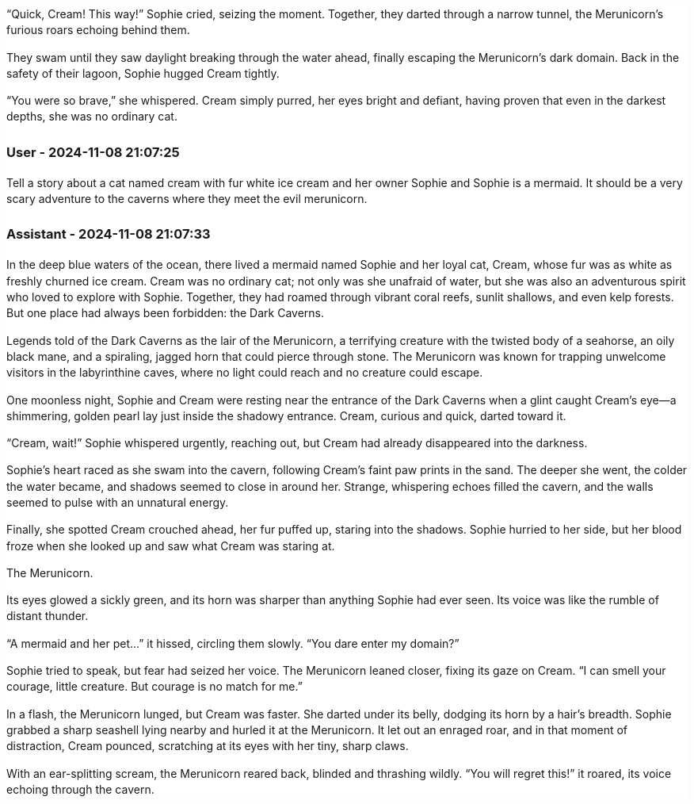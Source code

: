 “Quick, Cream! This way!” Sophie cried, seizing the moment. Together, they darted through a narrow tunnel, the Merunicorn’s furious roars echoing behind them.

They swam until they saw daylight breaking through the water ahead, finally escaping the Merunicorn’s dark domain. Back in the safety of their lagoon, Sophie hugged Cream tightly.

“You were so brave,” she whispered. Cream simply purred, her eyes bright and defiant, having proven that even in the darkest depths, she was no ordinary cat.

### User - 2024-11-08 21:07:25

Tell a story about a cat named cream with fur white ice cream and her owner Sophie and Sophie is a mermaid. It should be a very scary adventure to the caverns where they meet the evil merunicorn.


### Assistant - 2024-11-08 21:07:33

In the deep blue waters of the ocean, there lived a mermaid named Sophie and her loyal cat, Cream, whose fur was as white as freshly churned ice cream. Cream was no ordinary cat; not only was she unafraid of water, but she was also an adventurous spirit who loved to explore with Sophie. Together, they had roamed through vibrant coral reefs, sunlit shallows, and even kelp forests. But one place had always been forbidden: the Dark Caverns.

Legends told of the Dark Caverns as the lair of the Merunicorn, a terrifying creature with the twisted body of a seahorse, an oily black mane, and a spiraling, jagged horn that could pierce through stone. The Merunicorn was known for trapping unwelcome visitors in the labyrinthine caves, where no light could reach and no creature could escape.

One moonless night, Sophie and Cream were resting near the entrance of the Dark Caverns when a glint caught Cream’s eye—a shimmering, golden pearl lay just inside the shadowy entrance. Cream, curious and quick, darted toward it.

“Cream, wait!” Sophie whispered urgently, reaching out, but Cream had already disappeared into the darkness.

Sophie’s heart raced as she swam into the cavern, following Cream’s faint paw prints in the sand. The deeper she went, the colder the water became, and shadows seemed to close in around her. Strange, whispering echoes filled the cavern, and the walls seemed to pulse with an unnatural energy.

Finally, she spotted Cream crouched ahead, her fur puffed up, staring into the shadows. Sophie hurried to her side, but her blood froze when she looked up and saw what Cream was staring at.

The Merunicorn.

Its eyes glowed a sickly green, and its horn was sharper than anything Sophie had ever seen. Its voice was like the rumble of distant thunder.

“A mermaid and her pet…” it hissed, circling them slowly. “You dare enter my domain?”

Sophie tried to speak, but fear had seized her voice. The Merunicorn leaned closer, fixing its gaze on Cream. “I can smell your courage, little creature. But courage is no match for me.”

In a flash, the Merunicorn lunged, but Cream was faster. She darted under its belly, dodging its horn by a hair’s breadth. Sophie grabbed a sharp seashell lying nearby and hurled it at the Merunicorn. It let out an enraged roar, and in that moment of distraction, Cream pounced, scratching at its eyes with her tiny, sharp claws.

With an ear-splitting scream, the Merunicorn reared back, blinded and thrashing wildly. “You will regret this!” it roared, its voice echoing through the cavern.
